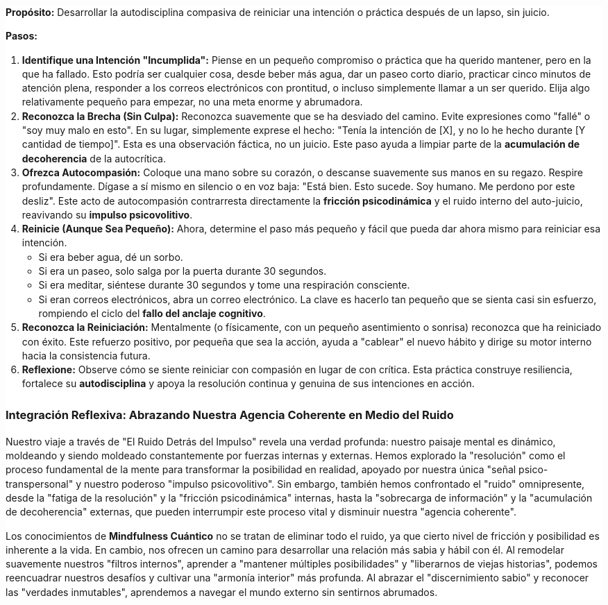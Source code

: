 **Propósito:** Desarrollar la autodisciplina compasiva de reiniciar una intención o práctica después de un lapso, sin juicio.

**Pasos:**

1.  **Identifique una Intención "Incumplida":** Piense en un pequeño compromiso o práctica que ha querido mantener, pero en la que ha fallado. Esto podría ser cualquier cosa, desde beber más agua, dar un paseo corto diario, practicar cinco minutos de atención plena, responder a los correos electrónicos con prontitud, o incluso simplemente llamar a un ser querido. Elija algo relativamente pequeño para empezar, no una meta enorme y abrumadora.
2.  **Reconozca la Brecha (Sin Culpa):** Reconozca suavemente que se ha desviado del camino. Evite expresiones como "fallé" o "soy muy malo en esto". En su lugar, simplemente exprese el hecho: "Tenía la intención de [X], y no lo he hecho durante [Y cantidad de tiempo]". Esta es una observación fáctica, no un juicio. Este paso ayuda a limpiar parte de la **acumulación de decoherencia** de la autocrítica.
3.  **Ofrezca Autocompasión:** Coloque una mano sobre su corazón, o descanse suavemente sus manos en su regazo. Respire profundamente. Dígase a sí mismo en silencio o en voz baja: "Está bien. Esto sucede. Soy humano. Me perdono por este desliz". Este acto de autocompasión contrarresta directamente la **fricción psicodinámica** y el ruido interno del auto-juicio, reavivando su **impulso psicovolitivo**.
4.  **Reinicie (Aunque Sea Pequeño):** Ahora, determine el paso más pequeño y fácil que pueda dar ahora mismo para reiniciar esa intención.
    *   Si era beber agua, dé un sorbo.
    *   Si era un paseo, solo salga por la puerta durante 30 segundos.
    *   Si era meditar, siéntese durante 30 segundos y tome una respiración consciente.
    *   Si eran correos electrónicos, abra un correo electrónico.
    La clave es hacerlo tan pequeño que se sienta casi sin esfuerzo, rompiendo el ciclo del **fallo del anclaje cognitivo**.
5.  **Reconozca la Reiniciación:** Mentalmente (o físicamente, con un pequeño asentimiento o sonrisa) reconozca que ha reiniciado con éxito. Este refuerzo positivo, por pequeña que sea la acción, ayuda a "cablear" el nuevo hábito y dirige su motor interno hacia la consistencia futura.
6.  **Reflexione:** Observe cómo se siente reiniciar con compasión en lugar de con crítica. Esta práctica construye resiliencia, fortalece su **autodisciplina** y apoya la resolución continua y genuina de sus intenciones en acción.

### Integración Reflexiva: Abrazando Nuestra Agencia Coherente en Medio del Ruido

Nuestro viaje a través de "El Ruido Detrás del Impulso" revela una verdad profunda: nuestro paisaje mental es dinámico, moldeando y siendo moldeado constantemente por fuerzas internas y externas. Hemos explorado la "resolución" como el proceso fundamental de la mente para transformar la posibilidad en realidad, apoyado por nuestra única "señal psico-transpersonal" y nuestro poderoso "impulso psicovolitivo". Sin embargo, también hemos confrontado el "ruido" omnipresente, desde la "fatiga de la resolución" y la "fricción psicodinámica" internas, hasta la "sobrecarga de información" y la "acumulación de decoherencia" externas, que pueden interrumpir este proceso vital y disminuir nuestra "agencia coherente".

Los conocimientos de **Mindfulness Cuántico** no se tratan de eliminar todo el ruido, ya que cierto nivel de fricción y posibilidad es inherente a la vida. En cambio, nos ofrecen un camino para desarrollar una relación más sabia y hábil con él. Al remodelar suavemente nuestros "filtros internos", aprender a "mantener múltiples posibilidades" y "liberarnos de viejas historias", podemos reencuadrar nuestros desafíos y cultivar una "armonía interior" más profunda. Al abrazar el "discernimiento sabio" y reconocer las "verdades inmutables", aprendemos a navegar el mundo externo sin sentirnos abrumados.
